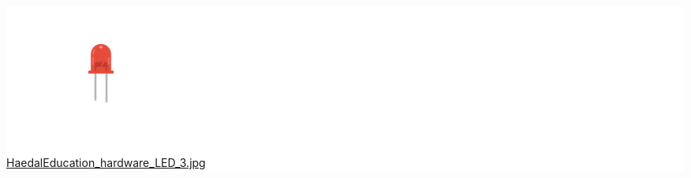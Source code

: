 <img src="./HaedalEducation_hardware_LED_2.jpg" height="170">

[HaedalEducation_hardware_LED_3.jpg](./HaedalEducation_hardware_LED_3.jpg)
